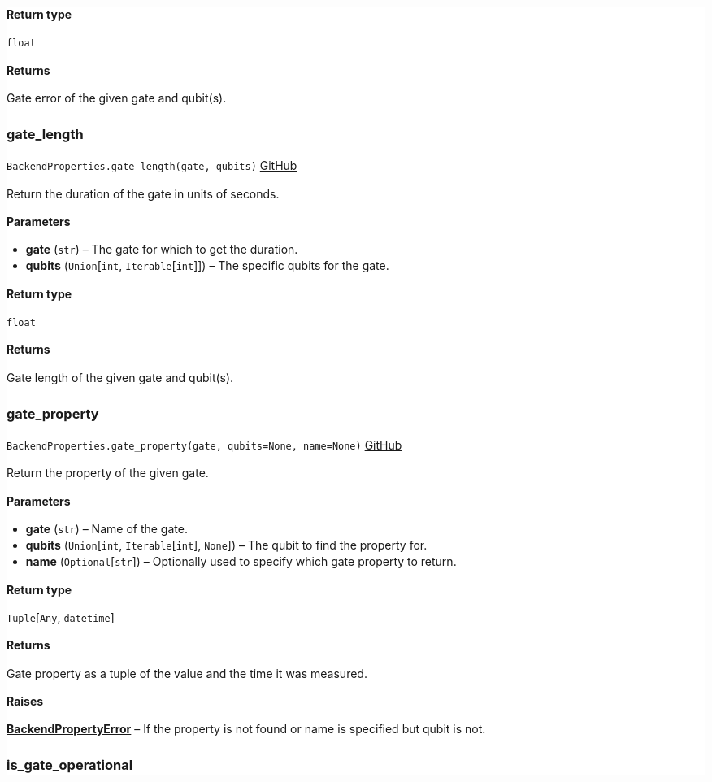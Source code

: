 **Return type**

`float`

**Returns**

Gate error of the given gate and qubit(s).

### gate\_length

<span id="qiskit.providers.models.BackendProperties.gate_length" />

`BackendProperties.gate_length(gate, qubits)` [GitHub](https://github.com/qiskit/qiskit/tree/stable/0.23/qiskit/providers/models/backendproperties.py "view source code")

Return the duration of the gate in units of seconds.

**Parameters**

*   **gate** (`str`) – The gate for which to get the duration.
*   **qubits** (`Union`\[`int`, `Iterable`\[`int`]]) – The specific qubits for the gate.

**Return type**

`float`

**Returns**

Gate length of the given gate and qubit(s).

### gate\_property

<span id="qiskit.providers.models.BackendProperties.gate_property" />

`BackendProperties.gate_property(gate, qubits=None, name=None)` [GitHub](https://github.com/qiskit/qiskit/tree/stable/0.23/qiskit/providers/models/backendproperties.py "view source code")

Return the property of the given gate.

**Parameters**

*   **gate** (`str`) – Name of the gate.
*   **qubits** (`Union`\[`int`, `Iterable`\[`int`], `None`]) – The qubit to find the property for.
*   **name** (`Optional`\[`str`]) – Optionally used to specify which gate property to return.

**Return type**

`Tuple`\[`Any`, `datetime`]

**Returns**

Gate property as a tuple of the value and the time it was measured.

**Raises**

[**BackendPropertyError**](qiskit.providers.BackendPropertyError "qiskit.providers.BackendPropertyError") – If the property is not found or name is specified but qubit is not.

### is\_gate\_operational

<span id="qiskit.providers.models.BackendProperties.is_gate_operational" />
